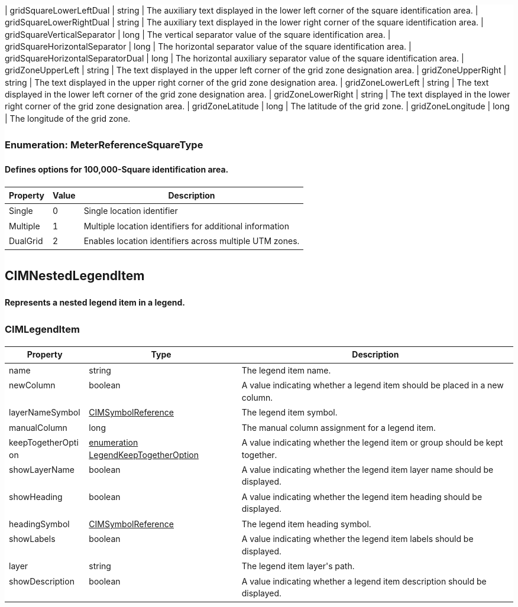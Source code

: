 | gridSquareLowerLeftDual | string | The auxiliary text displayed in the lower left corner of the square identification area. 
| gridSquareLowerRightDual | string | The auxiliary text displayed in the lower right corner of the square identification area. 
| gridSquareVerticalSeparator | long | The vertical separator value of the square identification area. 
| gridSquareHorizontalSeparator | long | The horizontal separator value of the square identification area. 
| gridSquareHorizontalSeparatorDual | long | The horizontal auxiliary separator value of the square identification area. 
| gridZoneUpperLeft | string | The text displayed in the upper left corner of the grid zone designation area. 
| gridZoneUpperRight | string | The text displayed in the upper right corner of the grid zone designation area. 
| gridZoneLowerLeft | string | The text displayed in the lower left corner of the grid zone designation area. 
| gridZoneLowerRight | string | The text displayed in the lower right corner of the grid zone designation area. 
| gridZoneLatitude | long | The latitude of the grid zone. 
| gridZoneLongitude | long | The longitude of the grid zone. 





### Enumeration: MeterReferenceSquareType
#### Defines options for 100,000-Square identification area. 

|Property | Value | Description | 
|---------|--------|--------|
| Single| 0| Single location identifier 
| Multiple| 1| Multiple location identifiers for additional information 
| DualGrid| 2| Enables location identifiers across multiple UTM zones. 




## CIMNestedLegendItem
#### Represents a nested legend item in a legend. 


### CIMLegendItem 

|Property | Type | Description | 
|---------|--------|--------|
| name | string | The legend item name. 
| newColumn | boolean | A value indicating whether a legend item should be placed in a new column. 
| layerNameSymbol | [CIMSymbolReference](CIMRenderers.md#cimsymbolreference) | The legend item symbol. 
| manualColumn | long | The manual column assignment for a legend item. 
| keepTogetherOption | [enumeration LegendKeepTogetherOption](CIMLayout.md#enumeration-legendkeeptogetheroption) | A value indicating whether the legend item or group should be kept together. 
| showLayerName | boolean | A value indicating whether the legend item layer name should be displayed. 
| showHeading | boolean | A value indicating whether the legend item heading should be displayed. 
| headingSymbol | [CIMSymbolReference](CIMRenderers.md#cimsymbolreference) | The legend item heading symbol. 
| showLabels | boolean | A value indicating whether the legend item labels should be displayed. 
| layer | string | The legend item layer's path. 
| showDescription | boolean | A value indicating whether a legend item description should be displayed. 
